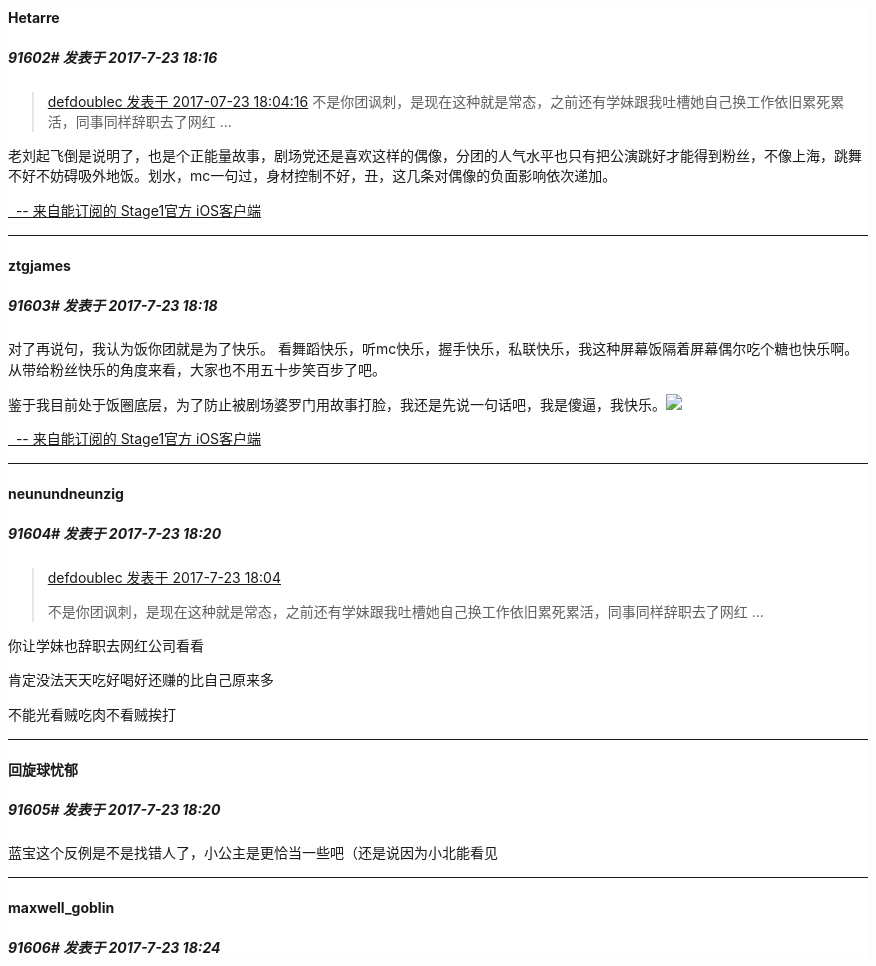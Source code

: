 ####  Hetarre  
##### 91602#       发表于 2017-7-23 18:16


<blockquote><a href="httphttps://bbs.saraba1st.com/2b/forum.php?mod=redirect&amp;goto=findpost&amp;pid=36662684&amp;ptid=1105387" target="_blank">defdoublec 发表于 2017-07-23 18:04:16</a>
不是你团讽刺，是现在这种就是常态，之前还有学妹跟我吐槽她自己换工作依旧累死累活，同事同样辞职去了网红 ...</blockquote>老刘起飞倒是说明了，也是个正能量故事，剧场党还是喜欢这样的偶像，分团的人气水平也只有把公演跳好才能得到粉丝，不像上海，跳舞不好不妨碍吸外地饭。划水，mc一句过，身材控制不好，丑，这几条对偶像的负面影响依次递加。

[  -- 来自能订阅的 Stage1官方 iOS客户端](https://itunes.apple.com/fi/app/saraba1st/id1221237470?mt=8)


*****

####  ztgjames  
##### 91603#       发表于 2017-7-23 18:18


对了再说句，我认为饭你团就是为了快乐。
看舞蹈快乐，听mc快乐，握手快乐，私联快乐，我这种屏幕饭隔着屏幕偶尔吃个糖也快乐啊。
从带给粉丝快乐的角度来看，大家也不用五十步笑百步了吧。

鉴于我目前处于饭圈底层，为了防止被剧场婆罗门用故事打脸，我还是先说一句话吧，我是傻逼，我快乐。<img src="https://static.saraba1st.com/image/smiley/face2017/031.png" referrerpolicy="no-referrer">

[  -- 来自能订阅的 Stage1官方 iOS客户端](https://itunes.apple.com/fi/app/saraba1st/id1221237470?mt=8)


*****

####  neunundneunzig  
##### 91604#       发表于 2017-7-23 18:20


<blockquote><a href="httphttps://bbs.saraba1st.com/2b/forum.php?mod=redirect&amp;goto=findpost&amp;pid=36662684&amp;ptid=1105387" target="_blank">defdoublec 发表于 2017-7-23 18:04</a>

不是你团讽刺，是现在这种就是常态，之前还有学妹跟我吐槽她自己换工作依旧累死累活，同事同样辞职去了网红 ...</blockquote>
你让学妹也辞职去网红公司看看

肯定没法天天吃好喝好还赚的比自己原来多


不能光看贼吃肉不看贼挨打


*****

####  回旋球忧郁  
##### 91605#       发表于 2017-7-23 18:20


蓝宝这个反例是不是找错人了，小公主是更恰当一些吧（还是说因为小北能看见


*****

####  maxwell_goblin  
##### 91606#       发表于 2017-7-23 18:24
